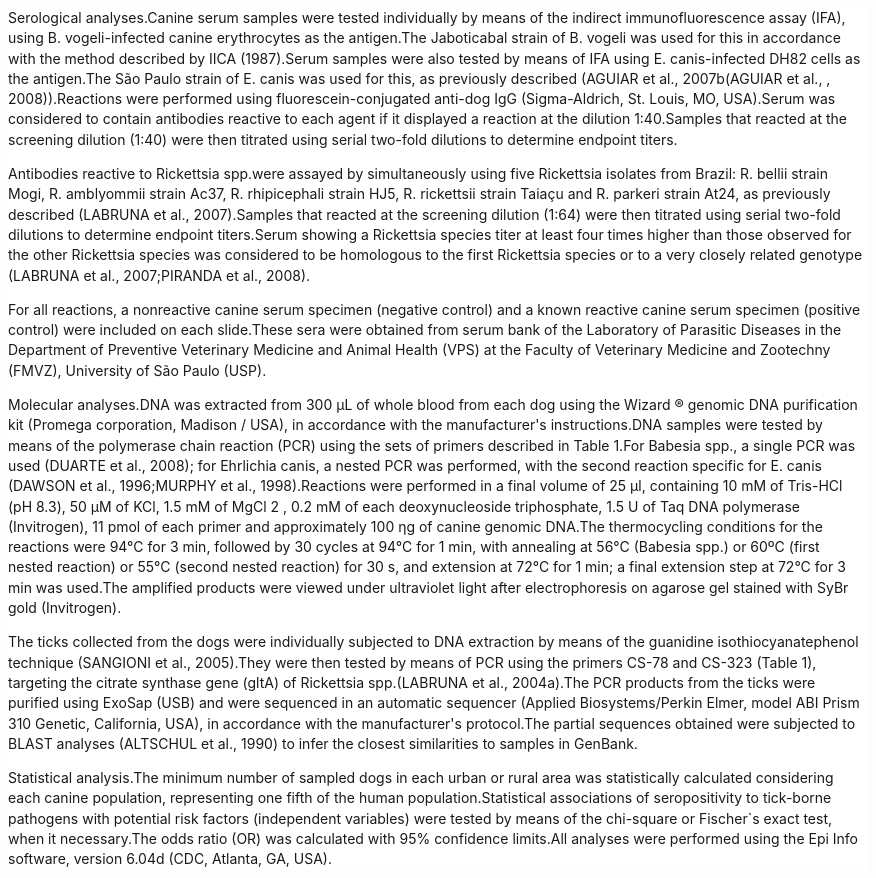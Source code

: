 Serological analyses.Canine serum samples were tested individually by means of the indirect immunofluorescence assay (IFA), using B. vogeli-infected canine erythrocytes as the antigen.The Jaboticabal strain of B. vogeli was used for this in accordance with the method described by IICA (1987).Serum samples were also tested by means of IFA using E. canis-infected DH82 cells as the antigen.The São Paulo strain of E. canis was used for this, as previously described (AGUIAR et al., 2007b(AGUIAR et al., , 2008)).Reactions were performed using fluorescein-conjugated anti-dog IgG (Sigma-Aldrich, St. Louis, MO, USA).Serum was considered to contain antibodies reactive to each agent if it displayed a reaction at the dilution 1:40.Samples that reacted at the screening dilution (1:40) were then titrated using serial two-fold dilutions to determine endpoint titers.

Antibodies reactive to Rickettsia spp.were assayed by simultaneously using five Rickettsia isolates from Brazil: R. bellii strain Mogi, R. amblyommii strain Ac37, R. rhipicephali strain HJ5, R. rickettsii strain Taiaçu and R. parkeri strain At24, as previously described (LABRUNA et al., 2007).Samples that reacted at the screening dilution (1:64) were then titrated using serial two-fold dilutions to determine endpoint titers.Serum showing a Rickettsia species titer at least four times higher than those observed for the other Rickettsia species was considered to be homologous to the first Rickettsia species or to a very closely related genotype (LABRUNA et al., 2007;PIRANDA et al., 2008).

For all reactions, a nonreactive canine serum specimen (negative control) and a known reactive canine serum specimen (positive control) were included on each slide.These sera were obtained from serum bank of the Laboratory of Parasitic Diseases in the Department of Preventive Veterinary Medicine and Animal Health (VPS) at the Faculty of Veterinary Medicine and Zootechny (FMVZ), University of São Paulo (USP).

Molecular analyses.DNA was extracted from 300 µL of whole blood from each dog using the Wizard ® genomic DNA purification kit (Promega corporation, Madison / USA), in accordance with the manufacturer's instructions.DNA samples were tested by means of the polymerase chain reaction (PCR) using the sets of primers described in Table 1.For Babesia spp., a single PCR was used (DUARTE et al., 2008); for Ehrlichia canis, a nested PCR was performed, with the second reaction specific for E. canis (DAWSON et al., 1996;MURPHY et al., 1998).Reactions were performed in a final volume of 25 µl, containing 10 mM of Tris-HCl (pH 8.3), 50 µM of KCl, 1.5 mM of MgCl 2 , 0.2 mM of each deoxynucleoside triphosphate, 1.5 U of Taq DNA polymerase (Invitrogen), 11 pmol of each primer and approximately 100 ηg of canine genomic DNA.The thermocycling conditions for the reactions were 94°C for 3 min, followed by 30 cycles at 94°C for 1 min, with annealing at 56°C (Babesia spp.) or 60ºC (first nested reaction) or 55°C (second nested reaction) for 30 s, and extension at 72°C for 1 min; a final extension step at 72°C for 3 min was used.The amplified products were viewed under ultraviolet light after electrophoresis on agarose gel stained with SyBr gold (Invitrogen).

The ticks collected from the dogs were individually subjected to DNA extraction by means of the guanidine isothiocyanatephenol technique (SANGIONI et al., 2005).They were then tested by means of PCR using the primers CS-78 and CS-323 (Table 1), targeting the citrate synthase gene (gltA) of Rickettsia spp.(LABRUNA et al., 2004a).The PCR products from the ticks were purified using ExoSap (USB) and were sequenced in an automatic sequencer (Applied Biosystems/Perkin Elmer, model ABI Prism 310 Genetic, California, USA), in accordance with the manufacturer's protocol.The partial sequences obtained were subjected to BLAST analyses (ALTSCHUL et al., 1990) to infer the closest similarities to samples in GenBank.

Statistical analysis.The minimum number of sampled dogs in each urban or rural area was statistically calculated considering each canine population, representing one fifth of the human population.Statistical associations of seropositivity to tick-borne pathogens with potential risk factors (independent variables) were tested by means of the chi-square or Fischer`s exact test, when it necessary.The odds ratio (OR) was calculated with 95% confidence limits.All analyses were performed using the Epi Info software, version 6.04d (CDC, Atlanta, GA, USA).
